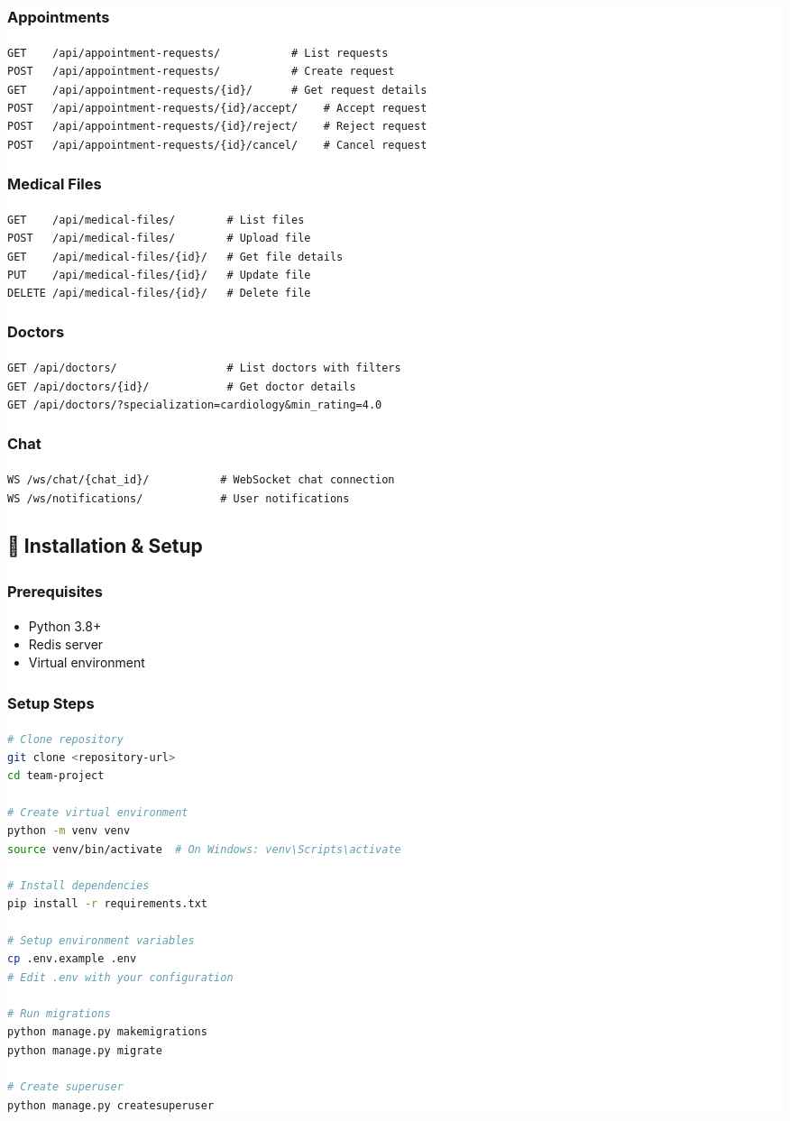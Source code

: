 ### **Appointments**
```
GET    /api/appointment-requests/           # List requests
POST   /api/appointment-requests/           # Create request
GET    /api/appointment-requests/{id}/      # Get request details
POST   /api/appointment-requests/{id}/accept/    # Accept request
POST   /api/appointment-requests/{id}/reject/    # Reject request
POST   /api/appointment-requests/{id}/cancel/    # Cancel request
```

### **Medical Files**
```
GET    /api/medical-files/        # List files
POST   /api/medical-files/        # Upload file
GET    /api/medical-files/{id}/   # Get file details
PUT    /api/medical-files/{id}/   # Update file
DELETE /api/medical-files/{id}/   # Delete file
```

### **Doctors**
```
GET /api/doctors/                 # List doctors with filters
GET /api/doctors/{id}/            # Get doctor details
GET /api/doctors/?specialization=cardiology&min_rating=4.0
```

### **Chat**
```
WS /ws/chat/{chat_id}/           # WebSocket chat connection
WS /ws/notifications/            # User notifications
```

## 🔧 Installation & Setup

### **Prerequisites**
- Python 3.8+
- Redis server
- Virtual environment

### **Setup Steps**
```bash
# Clone repository
git clone <repository-url>
cd team-project

# Create virtual environment
python -m venv venv
source venv/bin/activate  # On Windows: venv\Scripts\activate

# Install dependencies
pip install -r requirements.txt

# Setup environment variables
cp .env.example .env
# Edit .env with your configuration

# Run migrations
python manage.py makemigrations
python manage.py migrate

# Create superuser
python manage.py createsuperuser

```